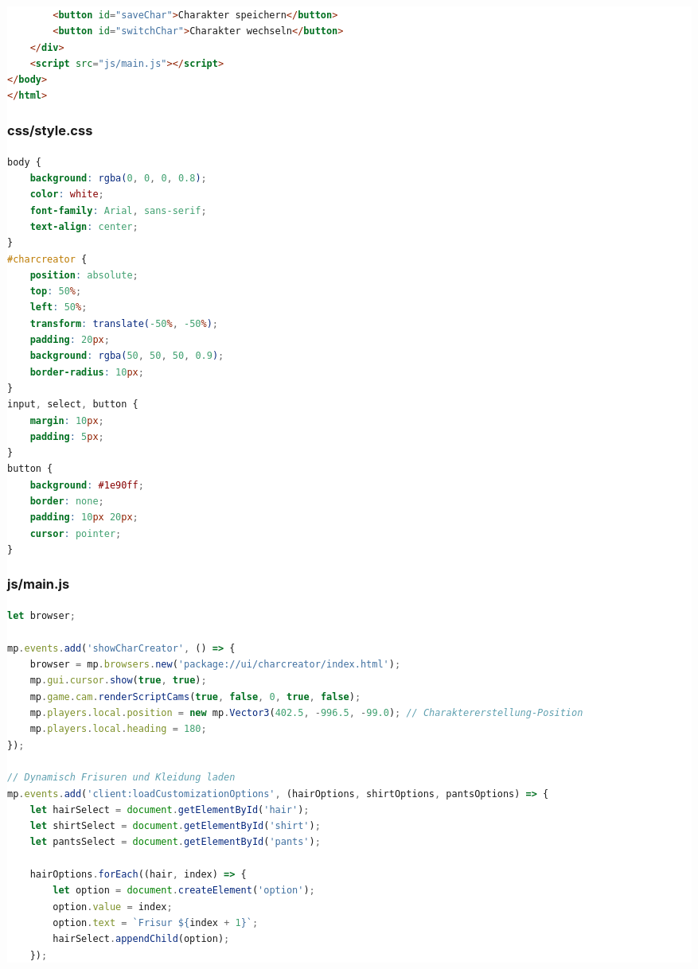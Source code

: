 ```html
        <button id="saveChar">Charakter speichern</button>
        <button id="switchChar">Charakter wechseln</button>
    </div>
    <script src="js/main.js"></script>
</body>
</html>
```

### css/style.css

```css
body {
    background: rgba(0, 0, 0, 0.8);
    color: white;
    font-family: Arial, sans-serif;
    text-align: center;
}
#charcreator {
    position: absolute;
    top: 50%;
    left: 50%;
    transform: translate(-50%, -50%);
    padding: 20px;
    background: rgba(50, 50, 50, 0.9);
    border-radius: 10px;
}
input, select, button {
    margin: 10px;
    padding: 5px;
}
button {
    background: #1e90ff;
    border: none;
    padding: 10px 20px;
    cursor: pointer;
}
```

### js/main.js

```javascript
let browser;

mp.events.add('showCharCreator', () => {
    browser = mp.browsers.new('package://ui/charcreator/index.html');
    mp.gui.cursor.show(true, true);
    mp.game.cam.renderScriptCams(true, false, 0, true, false);
    mp.players.local.position = new mp.Vector3(402.5, -996.5, -99.0); // Charaktererstellung-Position
    mp.players.local.heading = 180;
});

// Dynamisch Frisuren und Kleidung laden
mp.events.add('client:loadCustomizationOptions', (hairOptions, shirtOptions, pantsOptions) => {
    let hairSelect = document.getElementById('hair');
    let shirtSelect = document.getElementById('shirt');
    let pantsSelect = document.getElementById('pants');
    
    hairOptions.forEach((hair, index) => {
        let option = document.createElement('option');
        option.value = index;
        option.text = `Frisur ${index + 1}`;
        hairSelect.appendChild(option);
    });
```
